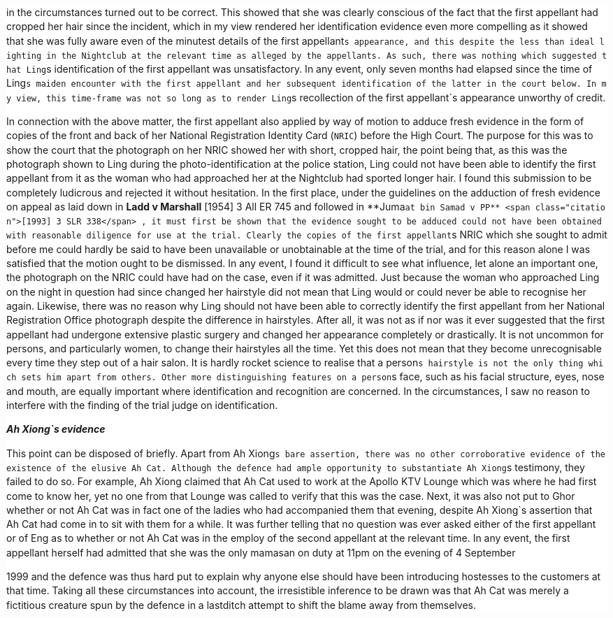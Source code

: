 
in the circumstances turned out to be correct. This showed that she was clearly conscious of the fact that the first appellant had cropped her hair since the incident, which in my view rendered her identification evidence even more compelling as it showed that she was fully aware even of the minutest details of the first appellant`s appearance, and this despite the less than ideal lighting in the Nightclub at the relevant time as alleged by the appellants. As such, there was nothing which suggested that Ling`s identification of the first appellant was unsatisfactory. In any event, only seven months had elapsed since the time of Ling`s maiden encounter with the first appellant and her subsequent identification of the latter in the court below. In my view, this time-frame was not so long as to render Ling`s recollection of the first appellant`s appearance unworthy of credit. 

In connection with the above matter, the first appellant also applied by way of motion to adduce fresh evidence in the form of copies of the front and back of her National Registration Identity Card (`NRIC`) before the High Court. The purpose for this was to show the court that the photograph on her NRIC showed her with short, cropped hair, the point being that, as this was the photograph shown to Ling during the photo-identification at the police station, Ling could not have been able to identify the first appellant from it as the woman who had approached her at the Nightclub had sported longer hair. I found this submission to be completely ludicrous and rejected it without hesitation. In the first place, under the guidelines on the adduction of fresh evidence on appeal as laid down in **Ladd v Marshall** [1954] 3 All ER 745 and followed in **Juma`at bin Samad v PP** <span class="citation">[1993] 3 SLR 338</span> , it must first be shown that the evidence sought to be adduced could not have been obtained with reasonable diligence for use at the trial. Clearly the copies of the first appellant`s NRIC which she sought to admit before me could hardly be said to have been unavailable or unobtainable at the time of the trial, and for this reason alone I was satisfied that the motion ought to be dismissed. In any event, I found it difficult to see what influence, let alone an important one, the photograph on the NRIC could have had on the case, even if it was admitted. Just because the woman who approached Ling on the night in question had since changed her hairstyle did not mean that Ling would or could never be able to recognise her again. Likewise, there was no reason why Ling should not have been able to correctly identify the first appellant from her National Registration Office photograph despite the difference in hairstyles. After all, it was not as if nor was it ever suggested that the first appellant had undergone extensive plastic surgery and changed her appearance completely or drastically. It is not uncommon for persons, and particularly women, to change their hairstyles all the time. Yet this does not mean that they become unrecognisable every time they step out of a hair salon. It is hardly rocket science to realise that a person`s hairstyle is not the only thing which sets him apart from others. Other more distinguishing features on a person`s face, such as his facial structure, eyes, nose and mouth, are equally important where identification and recognition are concerned. In the circumstances, I saw no reason to interfere with the finding of the trial judge on identification. 

**_Ah Xiong`s evidence_** 

This point can be disposed of briefly. Apart from Ah Xiong`s bare assertion, there was no other corroborative evidence of the existence of the elusive Ah Cat. Although the defence had ample opportunity to substantiate Ah Xiong`s testimony, they failed to do so. For example, Ah Xiong claimed that Ah Cat used to work at the Apollo KTV Lounge which was where he had first come to know her, yet no one from that Lounge was called to verify that this was the case. Next, it was also not put to Ghor whether or not Ah Cat was in fact one of the ladies who had accompanied them that evening, despite Ah Xiong`s assertion that Ah Cat had come in to sit with them for a while. It was further telling that no question was ever asked either of the first appellant or of Eng as to whether or not Ah Cat was in the employ of the second appellant at the relevant time. In any event, the first appellant herself had admitted that she was the only mamasan on duty at 11pm on the evening of 4 September 


1999 and the defence was thus hard put to explain why anyone else should have been introducing hostesses to the customers at that time. Taking all these circumstances into account, the irresistible inference to be drawn was that Ah Cat was merely a fictitious creature spun by the defence in a lastditch attempt to shift the blame away from themselves. 
